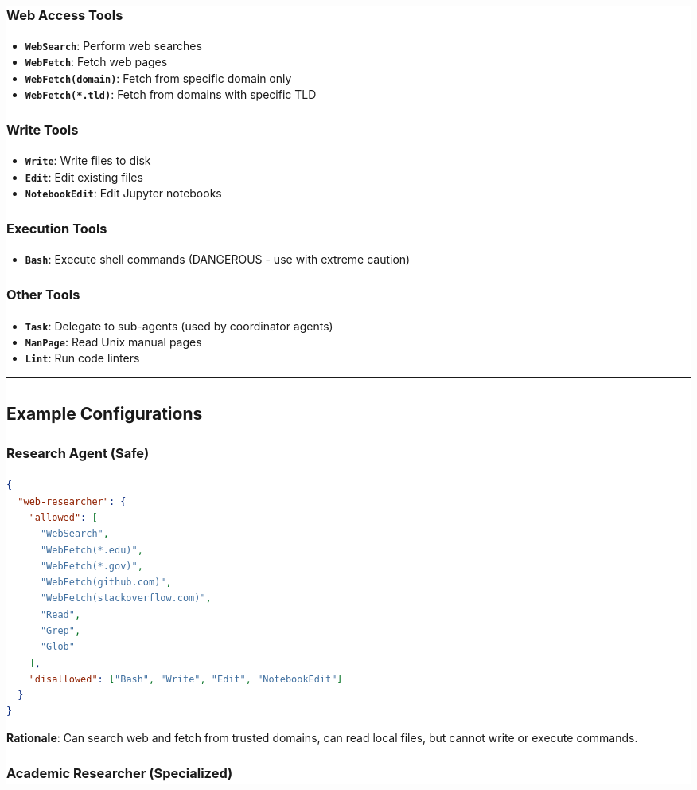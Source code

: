 ### Web Access Tools

- **`WebSearch`**: Perform web searches
- **`WebFetch`**: Fetch web pages
- **`WebFetch(domain)`**: Fetch from specific domain only
- **`WebFetch(*.tld)`**: Fetch from domains with specific TLD

### Write Tools

- **`Write`**: Write files to disk
- **`Edit`**: Edit existing files
- **`NotebookEdit`**: Edit Jupyter notebooks

### Execution Tools

- **`Bash`**: Execute shell commands (DANGEROUS - use with extreme caution)

### Other Tools

- **`Task`**: Delegate to sub-agents (used by coordinator agents)
- **`ManPage`**: Read Unix manual pages
- **`Lint`**: Run code linters

---

## Example Configurations

### Research Agent (Safe)

```json
{
  "web-researcher": {
    "allowed": [
      "WebSearch",
      "WebFetch(*.edu)",
      "WebFetch(*.gov)",
      "WebFetch(github.com)",
      "WebFetch(stackoverflow.com)",
      "Read",
      "Grep",
      "Glob"
    ],
    "disallowed": ["Bash", "Write", "Edit", "NotebookEdit"]
  }
}
```

**Rationale**: Can search web and fetch from trusted domains, can read local files, but cannot write or execute commands.

### Academic Researcher (Specialized)
